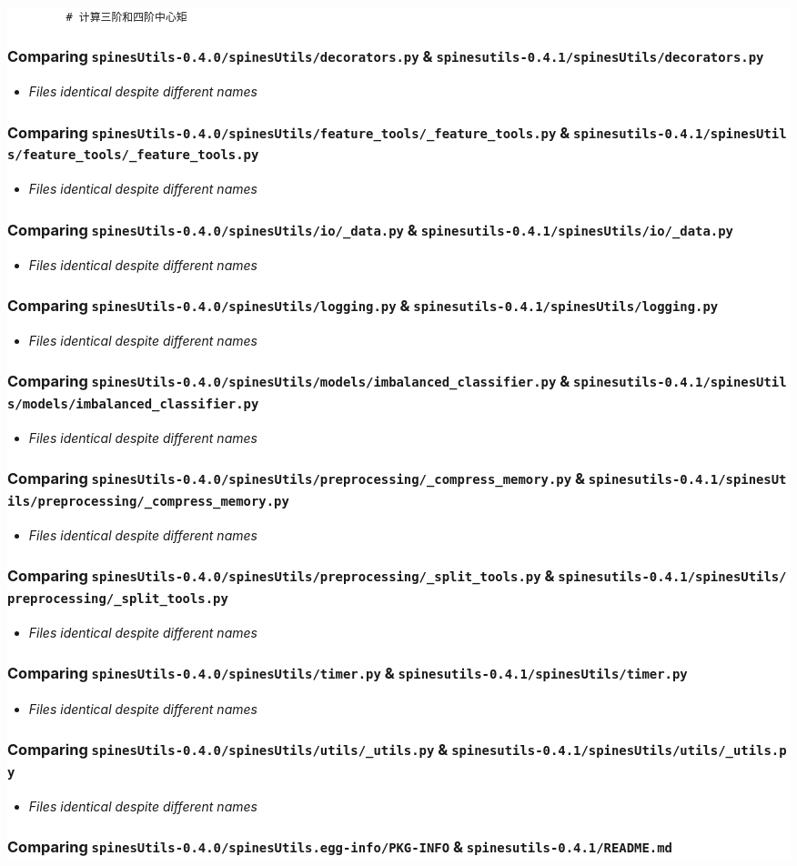 ```diff
         # 计算三阶和四阶中心矩
```

### Comparing `spinesUtils-0.4.0/spinesUtils/decorators.py` & `spinesutils-0.4.1/spinesUtils/decorators.py`

 * *Files identical despite different names*

### Comparing `spinesUtils-0.4.0/spinesUtils/feature_tools/_feature_tools.py` & `spinesutils-0.4.1/spinesUtils/feature_tools/_feature_tools.py`

 * *Files identical despite different names*

### Comparing `spinesUtils-0.4.0/spinesUtils/io/_data.py` & `spinesutils-0.4.1/spinesUtils/io/_data.py`

 * *Files identical despite different names*

### Comparing `spinesUtils-0.4.0/spinesUtils/logging.py` & `spinesutils-0.4.1/spinesUtils/logging.py`

 * *Files identical despite different names*

### Comparing `spinesUtils-0.4.0/spinesUtils/models/imbalanced_classifier.py` & `spinesutils-0.4.1/spinesUtils/models/imbalanced_classifier.py`

 * *Files identical despite different names*

### Comparing `spinesUtils-0.4.0/spinesUtils/preprocessing/_compress_memory.py` & `spinesutils-0.4.1/spinesUtils/preprocessing/_compress_memory.py`

 * *Files identical despite different names*

### Comparing `spinesUtils-0.4.0/spinesUtils/preprocessing/_split_tools.py` & `spinesutils-0.4.1/spinesUtils/preprocessing/_split_tools.py`

 * *Files identical despite different names*

### Comparing `spinesUtils-0.4.0/spinesUtils/timer.py` & `spinesutils-0.4.1/spinesUtils/timer.py`

 * *Files identical despite different names*

### Comparing `spinesUtils-0.4.0/spinesUtils/utils/_utils.py` & `spinesutils-0.4.1/spinesUtils/utils/_utils.py`

 * *Files identical despite different names*

### Comparing `spinesUtils-0.4.0/spinesUtils.egg-info/PKG-INFO` & `spinesutils-0.4.1/README.md`
